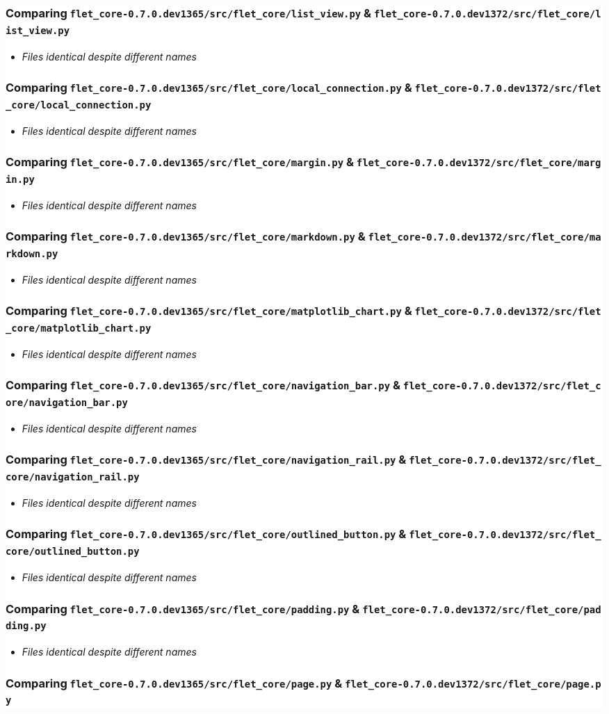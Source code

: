 ### Comparing `flet_core-0.7.0.dev1365/src/flet_core/list_view.py` & `flet_core-0.7.0.dev1372/src/flet_core/list_view.py`

 * *Files identical despite different names*

### Comparing `flet_core-0.7.0.dev1365/src/flet_core/local_connection.py` & `flet_core-0.7.0.dev1372/src/flet_core/local_connection.py`

 * *Files identical despite different names*

### Comparing `flet_core-0.7.0.dev1365/src/flet_core/margin.py` & `flet_core-0.7.0.dev1372/src/flet_core/margin.py`

 * *Files identical despite different names*

### Comparing `flet_core-0.7.0.dev1365/src/flet_core/markdown.py` & `flet_core-0.7.0.dev1372/src/flet_core/markdown.py`

 * *Files identical despite different names*

### Comparing `flet_core-0.7.0.dev1365/src/flet_core/matplotlib_chart.py` & `flet_core-0.7.0.dev1372/src/flet_core/matplotlib_chart.py`

 * *Files identical despite different names*

### Comparing `flet_core-0.7.0.dev1365/src/flet_core/navigation_bar.py` & `flet_core-0.7.0.dev1372/src/flet_core/navigation_bar.py`

 * *Files identical despite different names*

### Comparing `flet_core-0.7.0.dev1365/src/flet_core/navigation_rail.py` & `flet_core-0.7.0.dev1372/src/flet_core/navigation_rail.py`

 * *Files identical despite different names*

### Comparing `flet_core-0.7.0.dev1365/src/flet_core/outlined_button.py` & `flet_core-0.7.0.dev1372/src/flet_core/outlined_button.py`

 * *Files identical despite different names*

### Comparing `flet_core-0.7.0.dev1365/src/flet_core/padding.py` & `flet_core-0.7.0.dev1372/src/flet_core/padding.py`

 * *Files identical despite different names*

### Comparing `flet_core-0.7.0.dev1365/src/flet_core/page.py` & `flet_core-0.7.0.dev1372/src/flet_core/page.py`
